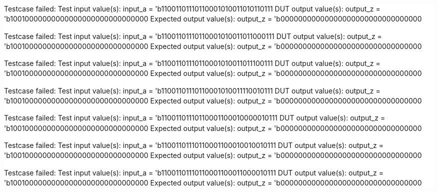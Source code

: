 Testcase failed:
Test input value(s):
input_a = 'b11001101110110001010011010110111
DUT output value(s):
output_z = 'b10010000000000000000000000000000
Expected output value(s):
output_z = 'b00000000000000000000000000000000

Testcase failed:
Test input value(s):
input_a = 'b11001101110110001010011011000111
DUT output value(s):
output_z = 'b10010000000000000000000000000000
Expected output value(s):
output_z = 'b00000000000000000000000000000000

Testcase failed:
Test input value(s):
input_a = 'b11001101110110001010011011100111
DUT output value(s):
output_z = 'b10010000000000000000000000000000
Expected output value(s):
output_z = 'b00000000000000000000000000000000

Testcase failed:
Test input value(s):
input_a = 'b11001101110110001010011110010111
DUT output value(s):
output_z = 'b10010000000000000000000000000000
Expected output value(s):
output_z = 'b00000000000000000000000000000000

Testcase failed:
Test input value(s):
input_a = 'b11001101110110001100010000010111
DUT output value(s):
output_z = 'b10010000000000000000000000000000
Expected output value(s):
output_z = 'b00000000000000000000000000000000

Testcase failed:
Test input value(s):
input_a = 'b11001101110110001100010010010111
DUT output value(s):
output_z = 'b10010000000000000000000000000000
Expected output value(s):
output_z = 'b00000000000000000000000000000000

Testcase failed:
Test input value(s):
input_a = 'b11001101110110001100011000010111
DUT output value(s):
output_z = 'b10010000000000000000000000000000
Expected output value(s):
output_z = 'b00000000000000000000000000000000
